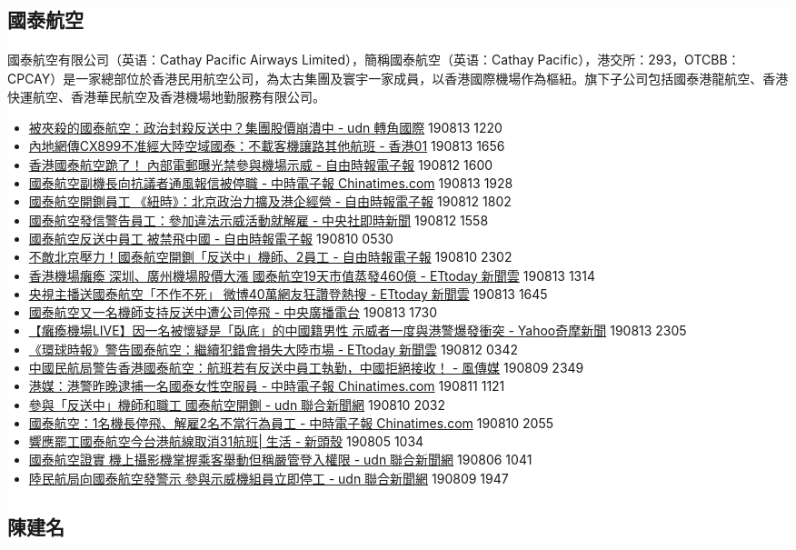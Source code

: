 ## 國泰航空

國泰航空有限公司（英语：Cathay Pacific Airways Limited），簡稱國泰航空（英语：Cathay Pacific），港交所：293，OTCBB：CPCAY）是一家總部位於香港民用航空公司，為太古集團及寰宇一家成員，以香港國際機場作為樞紐。旗下子公司包括國泰港龍航空、香港快運航空、香港華民航空及香港機場地勤服務有限公司。
- [被夾殺的國泰航空：政治封殺反送中？集團股價崩潰中 - udn 轉角國際](https://global.udn.com/global_vision/story/8662/3985767 "被夾殺的國泰航空：政治封殺反送中？集團股價崩潰中 - udn 轉角國際") 190813 1220
- [內地網傳CX899不准經大陸空域國泰：不載客機讓路其他航班 - 香港01](https://www.hk01.com/%E7%A4%BE%E6%9C%83%E6%96%B0%E8%81%9E/363251/%E5%85%A7%E5%9C%B0%E7%B6%B2%E5%82%B3cx899%E4%B8%8D%E5%87%86%E7%B6%93%E5%A4%A7%E9%99%B8%E7%A9%BA%E5%9F%9F-%E5%9C%8B%E6%B3%B0-%E4%B8%8D%E8%BC%89%E5%AE%A2%E6%A9%9F%E8%AE%93%E8%B7%AF%E5%85%B6%E4%BB%96%E8%88%AA%E7%8F%AD "內地網傳CX899不准經大陸空域國泰：不載客機讓路其他航班 - 香港01") 190813 1656
- [香港國泰航空跪了！ 內部電郵曝光禁參與機場示威 - 自由時報電子報](https://news.ltn.com.tw/news/world/breakingnews/2881818 "香港國泰航空跪了！ 內部電郵曝光禁參與機場示威 - 自由時報電子報") 190812 1600
- [國泰航空副機長向抗議者通風報信被停職 - 中時電子報 Chinatimes.com](https://www.chinatimes.com/realtimenews/20190813004007-260409 "國泰航空副機長向抗議者通風報信被停職 - 中時電子報 Chinatimes.com") 190813 1928
- [國泰航空開鍘員工 《紐時》：北京政治力擴及港企經營 - 自由時報電子報](https://ec.ltn.com.tw/article/breakingnews/2882069 "國泰航空開鍘員工 《紐時》：北京政治力擴及港企經營 - 自由時報電子報") 190812 1802
- [國泰航空發信警告員工：參加違法示威活動就解雇 - 中央社即時新聞](https://www.cna.com.tw/news/firstnews/201908120160.aspx "國泰航空發信警告員工：參加違法示威活動就解雇 - 中央社即時新聞") 190812 1558
- [國泰航空反送中員工 被禁飛中國 - 自由時報電子報](https://news.ltn.com.tw/news/world/paper/1309499 "國泰航空反送中員工 被禁飛中國 - 自由時報電子報") 190810 0530
- [不敵北京壓力！國泰航空開鍘「反送中」機師、2員工 - 自由時報電子報](https://news.ltn.com.tw/news/world/breakingnews/2880748 "不敵北京壓力！國泰航空開鍘「反送中」機師、2員工 - 自由時報電子報") 190810 2302
- [香港機場癱瘓 深圳、廣州機場股價大漲 國泰航空19天市值蒸發460億 - ETtoday 新聞雲](https://www.ettoday.net/news/20190813/1511917.htm "香港機場癱瘓 深圳、廣州機場股價大漲 國泰航空19天市值蒸發460億 - ETtoday 新聞雲") 190813 1314
- [央視主播送國泰航空「不作不死」 微博40萬網友狂讚登熱搜 - ETtoday 新聞雲](https://www.ettoday.net/news/20190813/1511971.htm "央視主播送國泰航空「不作不死」 微博40萬網友狂讚登熱搜 - ETtoday 新聞雲") 190813 1645
- [國泰航空又一名機師支持反送中遭公司停飛 - 中央廣播電台](https://www.rti.org.tw/news/view/id/2030793 "國泰航空又一名機師支持反送中遭公司停飛 - 中央廣播電台") 190813 1730
- [【癱瘓機場LIVE】因一名被懷疑是「臥底」的中國籍男性 示威者一度與港警爆發衝突 - Yahoo奇摩新聞](https://tw.news.yahoo.com/%E5%8F%97%E6%8A%97%E7%88%AD%E9%9B%86%E6%9C%83%E5%BD%B1%E9%9F%BF-%E9%A6%99%E6%B8%AF%E6%A9%9F%E5%A0%B4%E8%87%AA17%E6%99%82%E8%B5%B7%E5%8F%96%E6%B6%88%E6%89%80%E6%9C%89-%E9%9B%A2%E5%A2%83%E8%88%AA%E7%8F%AD-101100782.html "【癱瘓機場LIVE】因一名被懷疑是「臥底」的中國籍男性 示威者一度與港警爆發衝突 - Yahoo奇摩新聞") 190813 2305
- [《環球時報》警告國泰航空：繼續犯錯會損失大陸市場 - ETtoday 新聞雲](https://www.ettoday.net/news/20190812/1510646.htm "《環球時報》警告國泰航空：繼續犯錯會損失大陸市場 - ETtoday 新聞雲") 190812 0342
- [中國民航局警告香港國泰航空：航班若有反送中員工執勤，中國拒絕接收！ - 風傳媒](https://www.storm.mg/article/1577126 "中國民航局警告香港國泰航空：航班若有反送中員工執勤，中國拒絕接收！ - 風傳媒") 190809 2349
- [港媒：港警昨晚逮捕一名國泰女性空服員 - 中時電子報 Chinatimes.com](https://www.chinatimes.com/realtimenews/20190811001182-260409 "港媒：港警昨晚逮捕一名國泰女性空服員 - 中時電子報 Chinatimes.com") 190811 1121
- [參與「反送中」機師和職工 國泰航空開鍘 - udn 聯合新聞網](https://udn.com/news/story/7332/3981578 "參與「反送中」機師和職工 國泰航空開鍘 - udn 聯合新聞網") 190810 2032
- [國泰航空：1名機長停飛、解雇2名不當行為員工 - 中時電子報 Chinatimes.com](https://www.chinatimes.com/realtimenews/20190810002666-260409 "國泰航空：1名機長停飛、解雇2名不當行為員工 - 中時電子報 Chinatimes.com") 190810 2055
- [響應罷工國泰航空今台港航線取消31航班| 生活 - 新頭殼](https://newtalk.tw/news/view/2019-08-05/281586 "響應罷工國泰航空今台港航線取消31航班| 生活 - 新頭殼") 190805 1034
- [國泰航空證實 機上攝影機掌握乘客舉動但稱嚴管登入權限 - udn 聯合新聞網](https://udn.com/news/story/6809/3972187 "國泰航空證實 機上攝影機掌握乘客舉動但稱嚴管登入權限 - udn 聯合新聞網") 190806 1041
- [陸民航局向國泰航空發警示 參與示威機組員立即停工 - udn 聯合新聞網](https://udn.com/news/story/7331/3980117 "陸民航局向國泰航空發警示 參與示威機組員立即停工 - udn 聯合新聞網") 190809 1947

## 陳建名
